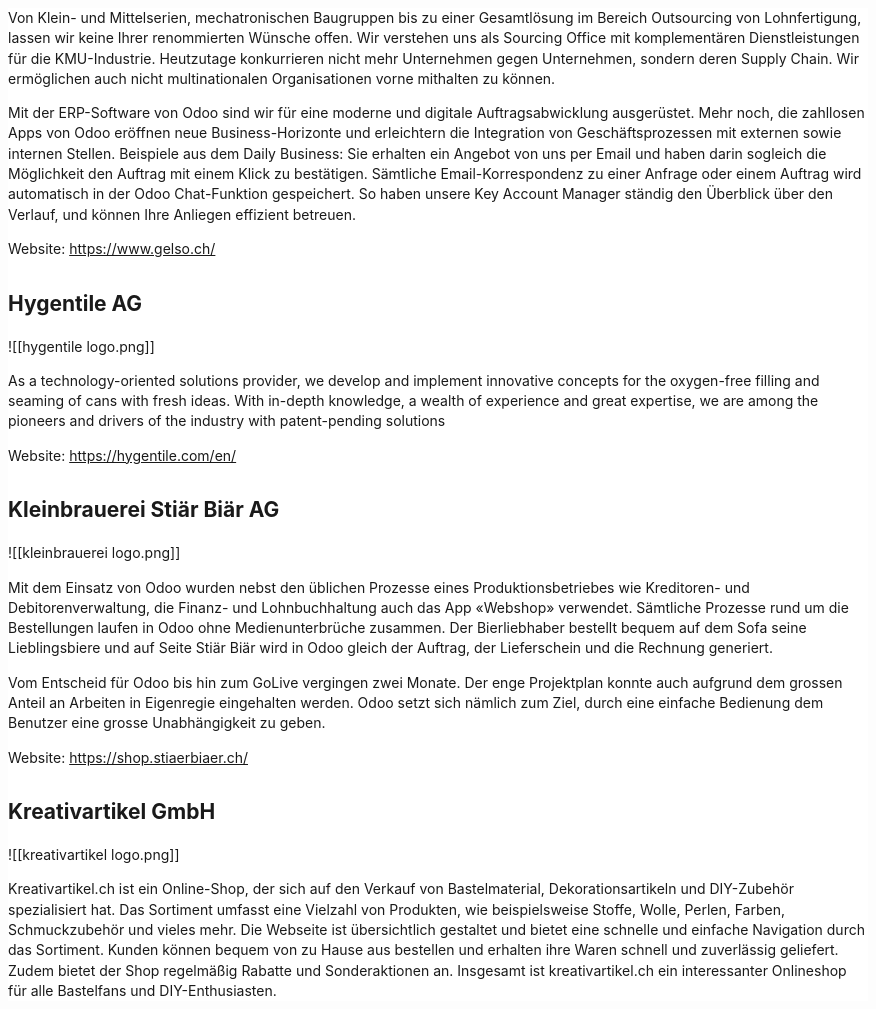 Von Klein- und Mittelserien, mechatronischen Baugruppen bis zu einer Gesamtlösung im Bereich Outsourcing von Lohnfertigung, lassen wir keine Ihrer renommierten Wünsche offen. Wir verstehen uns als Sourcing Office mit komplementären Dienstleistungen für die KMU-Industrie. Heutzutage konkurrieren nicht mehr Unternehmen gegen Unternehmen, sondern deren Supply Chain. Wir ermöglichen auch nicht multinationalen Organisationen vorne mithalten zu können.

Mit der ERP-Software von Odoo sind wir für eine moderne und digitale Auftragsabwicklung ausgerüstet. Mehr noch, die zahllosen Apps von Odoo eröffnen neue Business-Horizonte und erleichtern die Integration von Geschäftsprozessen mit externen sowie internen Stellen. Beispiele aus dem Daily Business: Sie erhalten ein Angebot von uns per Email und haben darin sogleich die Möglichkeit den Auftrag mit einem Klick zu bestätigen. Sämtliche Email-Korrespondenz zu einer Anfrage oder einem Auftrag wird automatisch in der Odoo Chat-Funktion gespeichert. So haben unsere Key Account Manager ständig den Überblick über den Verlauf, und können Ihre Anliegen effizient betreuen.

Website: <https://www.gelso.ch/>

## Hygentile AG

![[hygentile logo.png]]

As a technology-oriented solutions provider, we develop and implement innovative concepts for the oxygen-free filling and seaming of cans with fresh ideas. With in-depth knowledge, a wealth of experience and great expertise, we are among the pioneers and drivers of the industry with patent-pending solutions

Website: <https://hygentile.com/en/>
## Kleinbrauerei Stiär Biär AG

![[kleinbrauerei logo.png]]

Mit dem Einsatz von Odoo wurden nebst den üblichen Prozesse eines Produktionsbetriebes wie Kreditoren- und Debitorenverwaltung, die Finanz- und Lohnbuchhaltung auch das App «Webshop» verwendet. Sämtliche Prozesse rund um die Bestellungen laufen in Odoo ohne Medienunterbrüche zusammen. Der Bierliebhaber bestellt bequem auf dem Sofa seine Lieblingsbiere und auf Seite Stiär Biär wird in Odoo gleich der Auftrag, der Lieferschein und die Rechnung generiert. 
 
Vom Entscheid für Odoo bis hin zum GoLive vergingen zwei Monate. Der enge Projektplan konnte auch aufgrund dem grossen Anteil an Arbeiten in Eigenregie eingehalten werden. Odoo setzt sich nämlich zum Ziel, durch eine einfache Bedienung dem Benutzer eine grosse Unabhängigkeit zu geben.

Website: <https://shop.stiaerbiaer.ch/>

## Kreativartikel GmbH

![[kreativartikel logo.png]]

Kreativartikel.ch ist ein Online-Shop, der sich auf den Verkauf von Bastelmaterial, Dekorationsartikeln und DIY-Zubehör spezialisiert hat. Das Sortiment umfasst eine Vielzahl von Produkten, wie beispielsweise Stoffe, Wolle, Perlen, Farben, Schmuckzubehör und vieles mehr. Die Webseite ist übersichtlich gestaltet und bietet eine schnelle und einfache Navigation durch das Sortiment. Kunden können bequem von zu Hause aus bestellen und erhalten ihre Waren schnell und zuverlässig geliefert. Zudem bietet der Shop regelmäßig Rabatte und Sonderaktionen an. Insgesamt ist kreativartikel.ch ein interessanter Onlineshop für alle Bastelfans und DIY-Enthusiasten.
